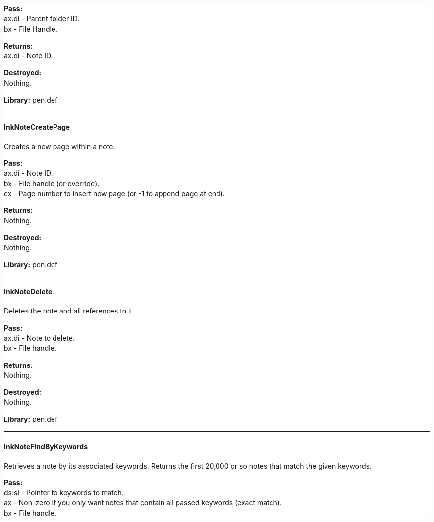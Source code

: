 **Pass:**  
ax.di - Parent folder ID.  
bx - File Handle.

**Returns:**  
ax.di - Note ID.

**Destroyed:**  
Nothing.

**Library:** pen.def

----------
#### InkNoteCreatePage
Creates a new page within a note.

**Pass:**  
ax.di - Note ID.  
bx - File handle (or override).  
cx - Page number to insert new page (or -1 to append page at end).

**Returns:**  
Nothing.

**Destroyed:**  
Nothing.

**Library:** pen.def

----------
#### InkNoteDelete
Deletes the note and all references to it.

**Pass:**  
ax.di - Note to delete.  
bx - File handle.

**Returns:**  
Nothing.

**Destroyed:**  
Nothing.

**Library:** pen.def

----------
#### InkNoteFindByKeywords
Retrieves a note by its associated keywords. Returns the first 20,000 or so 
notes that match the given keywords.

**Pass:**  
ds:si - Pointer to keywords to match.  
ax - Non-zero if you only want notes that contain all passed 
keywords (exact match).  
bx - File handle.
